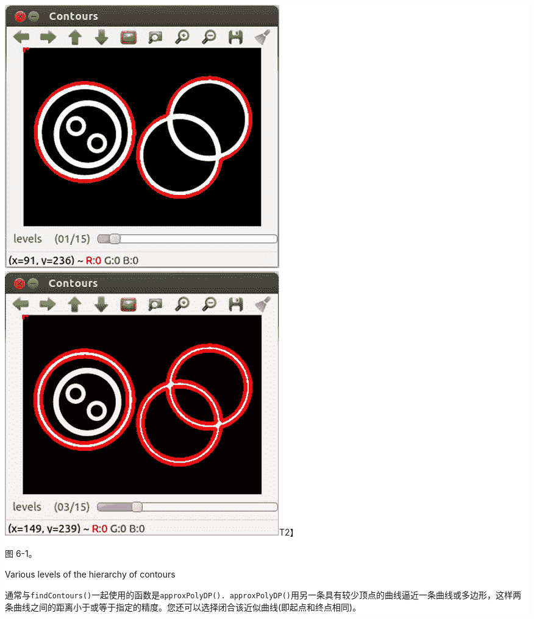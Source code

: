 ![A978-1-4302-6080-6_6_Fig1a_HTML.jpg](img/A978-1-4302-6080-6_6_Fig1a_HTML.jpg)![A978-1-4302-6080-6_6_Fig1b_HTML.jpg](img/A978-1-4302-6080-6_6_Fig1b_HTML.jpg)T2】

图 6-1。

Various levels of the hierarchy of contours

通常与`findContours()`一起使用的函数是`approxPolyDP(). approxPolyDP()`用另一条具有较少顶点的曲线逼近一条曲线或多边形，这样两条曲线之间的距离小于或等于指定的精度。您还可以选择闭合该近似曲线(即起点和终点相同)。

